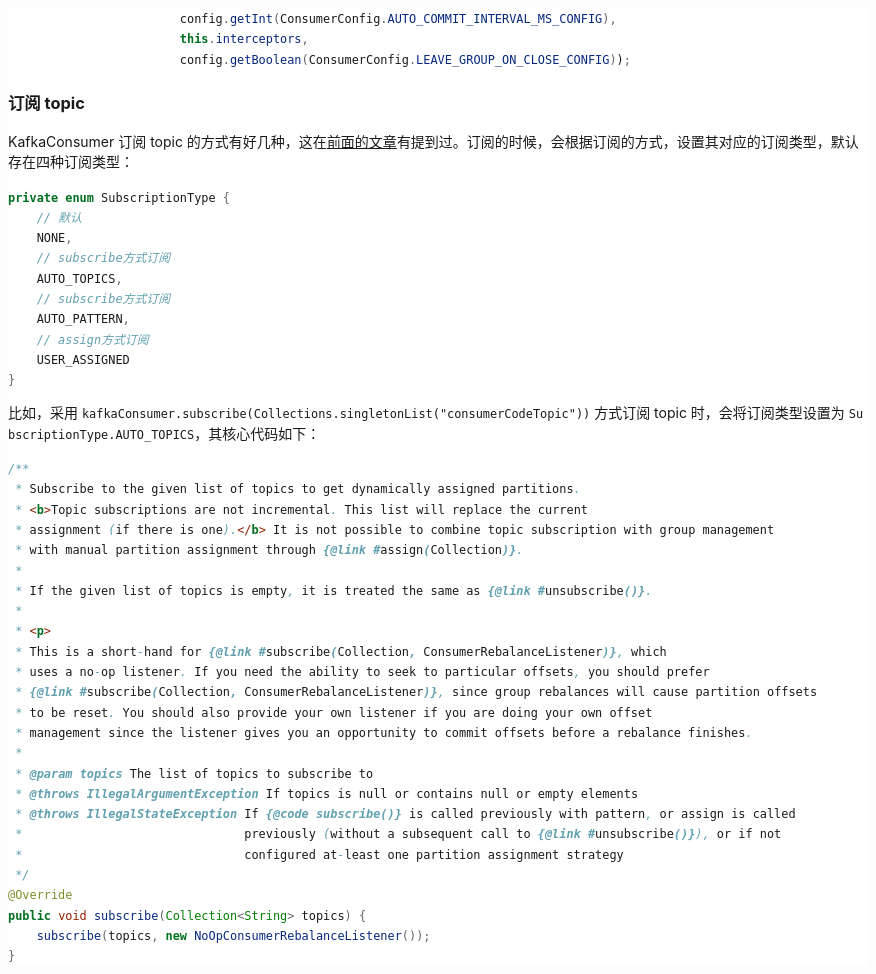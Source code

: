 ```java
                        config.getInt(ConsumerConfig.AUTO_COMMIT_INTERVAL_MS_CONFIG),
                        this.interceptors,
                        config.getBoolean(ConsumerConfig.LEAVE_GROUP_ON_CLOSE_CONFIG));
```

### 订阅 topic

KafkaConsumer 订阅 topic 的方式有好几种，这在[前面的文章](https://acatsmiling.github.io/2020/10/29/kafka-consumer/)有提到过。订阅的时候，会根据订阅的方式，设置其对应的订阅类型，默认存在四种订阅类型：

```java
private enum SubscriptionType {
    // 默认
    NONE,
    // subscribe方式订阅
    AUTO_TOPICS,
    // subscribe方式订阅
    AUTO_PATTERN,
    // assign方式订阅
    USER_ASSIGNED
}
```

比如，采用 `kafkaConsumer.subscribe(Collections.singletonList("consumerCodeTopic"))` 方式订阅 topic 时，会将订阅类型设置为 `SubscriptionType.AUTO_TOPICS`，其核心代码如下：

```java
/**
 * Subscribe to the given list of topics to get dynamically assigned partitions.
 * <b>Topic subscriptions are not incremental. This list will replace the current
 * assignment (if there is one).</b> It is not possible to combine topic subscription with group management
 * with manual partition assignment through {@link #assign(Collection)}.
 *
 * If the given list of topics is empty, it is treated the same as {@link #unsubscribe()}.
 *
 * <p>
 * This is a short-hand for {@link #subscribe(Collection, ConsumerRebalanceListener)}, which
 * uses a no-op listener. If you need the ability to seek to particular offsets, you should prefer
 * {@link #subscribe(Collection, ConsumerRebalanceListener)}, since group rebalances will cause partition offsets
 * to be reset. You should also provide your own listener if you are doing your own offset
 * management since the listener gives you an opportunity to commit offsets before a rebalance finishes.
 *
 * @param topics The list of topics to subscribe to
 * @throws IllegalArgumentException If topics is null or contains null or empty elements
 * @throws IllegalStateException If {@code subscribe()} is called previously with pattern, or assign is called
 *                               previously (without a subsequent call to {@link #unsubscribe()}), or if not
 *                               configured at-least one partition assignment strategy
 */
@Override
public void subscribe(Collection<String> topics) {
    subscribe(topics, new NoOpConsumerRebalanceListener());
}
```
